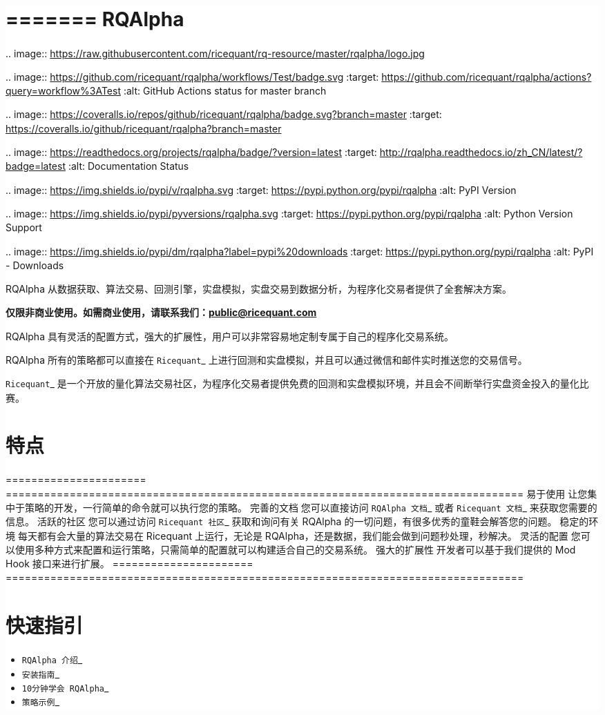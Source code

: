 =======
RQAlpha
=======

..  image:: https://raw.githubusercontent.com/ricequant/rq-resource/master/rqalpha/logo.jpg

..  image:: https://github.com/ricequant/rqalpha/workflows/Test/badge.svg
    :target: https://github.com/ricequant/rqalpha/actions?query=workflow%3ATest
    :alt: GitHub Actions status for master branch

..  image:: https://coveralls.io/repos/github/ricequant/rqalpha/badge.svg?branch=master
    :target: https://coveralls.io/github/ricequant/rqalpha?branch=master

..  image:: https://readthedocs.org/projects/rqalpha/badge/?version=latest
    :target: http://rqalpha.readthedocs.io/zh_CN/latest/?badge=latest
    :alt: Documentation Status

..  image:: https://img.shields.io/pypi/v/rqalpha.svg
    :target: https://pypi.python.org/pypi/rqalpha
    :alt: PyPI Version

..  image:: https://img.shields.io/pypi/pyversions/rqalpha.svg
    :target: https://pypi.python.org/pypi/rqalpha
    :alt: Python Version Support


..  image:: https://img.shields.io/pypi/dm/rqalpha?label=pypi%20downloads
    :target: https://pypi.python.org/pypi/rqalpha
    :alt: PyPI - Downloads


RQAlpha 从数据获取、算法交易、回测引擎，实盘模拟，实盘交易到数据分析，为程序化交易者提供了全套解决方案。

**仅限非商业使用。如需商业使用，请联系我们：public@ricequant.com**

RQAlpha 具有灵活的配置方式，强大的扩展性，用户可以非常容易地定制专属于自己的程序化交易系统。

RQAlpha 所有的策略都可以直接在 `Ricequant`_ 上进行回测和实盘模拟，并且可以通过微信和邮件实时推送您的交易信号。

`Ricequant`_ 是一个开放的量化算法交易社区，为程序化交易者提供免费的回测和实盘模拟环境，并且会不间断举行实盘资金投入的量化比赛。

特点
============================

======================    =================================================================================
易于使用                    让您集中于策略的开发，一行简单的命令就可以执行您的策略。
完善的文档                   您可以直接访问 `RQAlpha 文档`_ 或者 `Ricequant 文档`_ 来获取您需要的信息。
活跃的社区                   您可以通过访问 `Ricequant 社区`_ 获取和询问有关 RQAlpha 的一切问题，有很多优秀的童鞋会解答您的问题。
稳定的环境                   每天都有会大量的算法交易在 Ricequant 上运行，无论是 RQAlpha，还是数据，我们能会做到问题秒处理，秒解决。
灵活的配置                   您可以使用多种方式来配置和运行策略，只需简单的配置就可以构建适合自己的交易系统。
强大的扩展性                 开发者可以基于我们提供的 Mod Hook 接口来进行扩展。
======================    =================================================================================

快速指引
============================

*   `RQAlpha 介绍`_
*   `安装指南`_
*   `10分钟学会 RQAlpha`_
*   `策略示例`_
